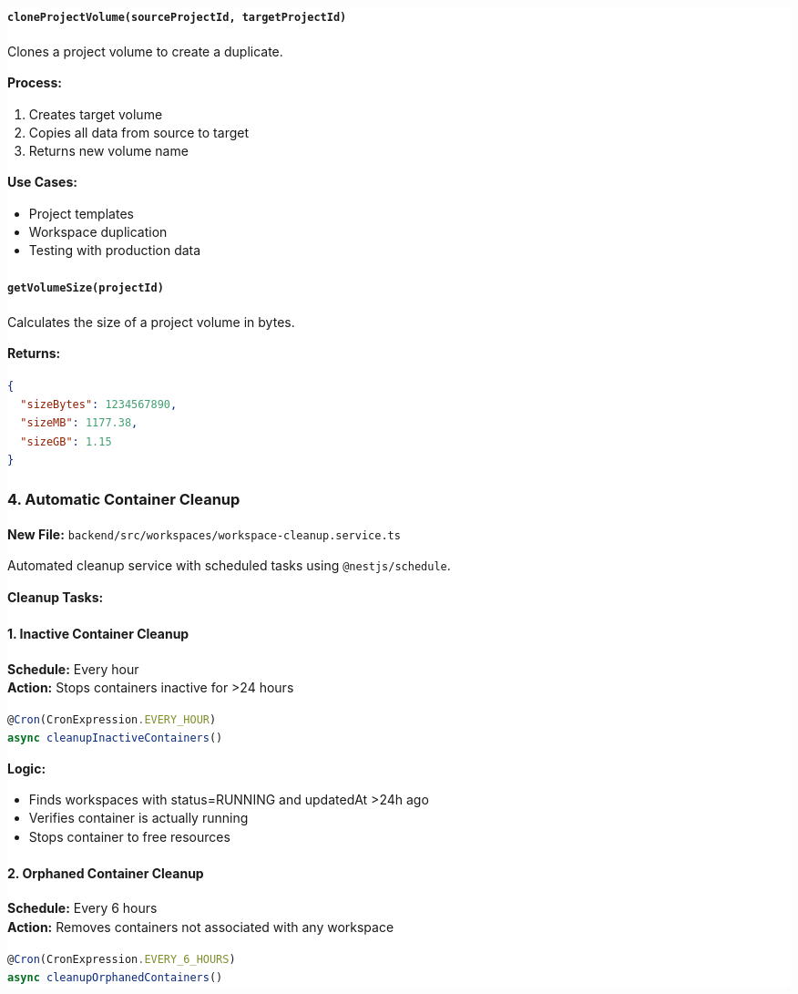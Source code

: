 #### `cloneProjectVolume(sourceProjectId, targetProjectId)`
Clones a project volume to create a duplicate.

**Process:**
1. Creates target volume
2. Copies all data from source to target
3. Returns new volume name

**Use Cases:**
- Project templates
- Workspace duplication
- Testing with production data

#### `getVolumeSize(projectId)`
Calculates the size of a project volume in bytes.

**Returns:**
```json
{
  "sizeBytes": 1234567890,
  "sizeMB": 1177.38,
  "sizeGB": 1.15
}
```

### 4. Automatic Container Cleanup

**New File:** `backend/src/workspaces/workspace-cleanup.service.ts`

Automated cleanup service with scheduled tasks using `@nestjs/schedule`.

**Cleanup Tasks:**

#### 1. Inactive Container Cleanup
**Schedule:** Every hour  
**Action:** Stops containers inactive for >24 hours

```typescript
@Cron(CronExpression.EVERY_HOUR)
async cleanupInactiveContainers()
```

**Logic:**
- Finds workspaces with status=RUNNING and updatedAt >24h ago
- Verifies container is actually running
- Stops container to free resources

#### 2. Orphaned Container Cleanup
**Schedule:** Every 6 hours  
**Action:** Removes containers not associated with any workspace

```typescript
@Cron(CronExpression.EVERY_6_HOURS)
async cleanupOrphanedContainers()
```
